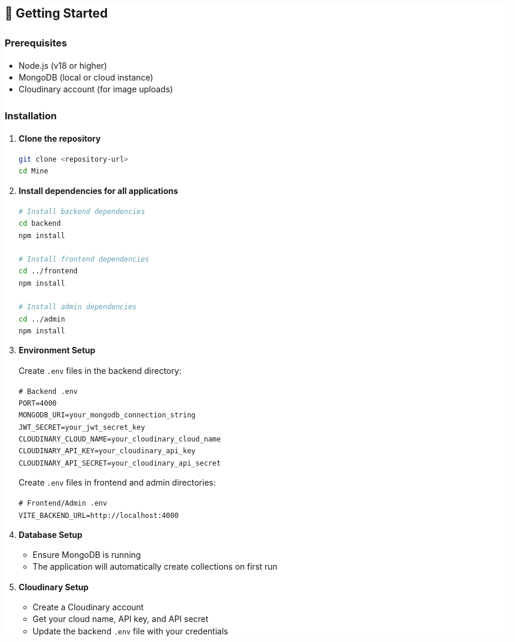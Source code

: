 ## 🚀 Getting Started

### Prerequisites
- Node.js (v18 or higher)
- MongoDB (local or cloud instance)
- Cloudinary account (for image uploads)

### Installation

1. **Clone the repository**
   ```bash
   git clone <repository-url>
   cd Mine
   ```

2. **Install dependencies for all applications**
   ```bash
   # Install backend dependencies
   cd backend
   npm install

   # Install frontend dependencies
   cd ../frontend
   npm install

   # Install admin dependencies
   cd ../admin
   npm install
   ```

3. **Environment Setup**

   Create `.env` files in the backend directory:
   ```env
   # Backend .env
   PORT=4000
   MONGODB_URI=your_mongodb_connection_string
   JWT_SECRET=your_jwt_secret_key
   CLOUDINARY_CLOUD_NAME=your_cloudinary_cloud_name
   CLOUDINARY_API_KEY=your_cloudinary_api_key
   CLOUDINARY_API_SECRET=your_cloudinary_api_secret
   ```

   Create `.env` files in frontend and admin directories:
   ```env
   # Frontend/Admin .env
   VITE_BACKEND_URL=http://localhost:4000
   ```

4. **Database Setup**
   - Ensure MongoDB is running
   - The application will automatically create collections on first run

5. **Cloudinary Setup**
   - Create a Cloudinary account
   - Get your cloud name, API key, and API secret
   - Update the backend `.env` file with your credentials
